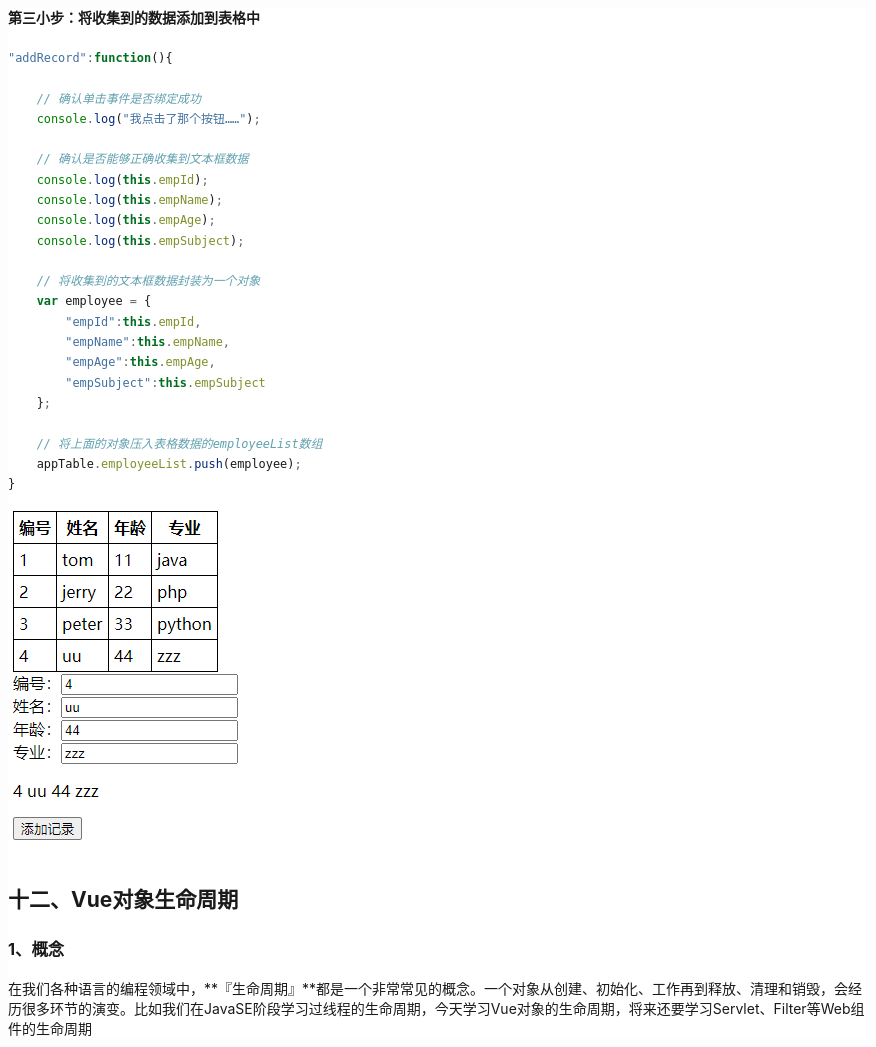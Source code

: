 #### 第三小步：将收集到的数据添加到表格中

```javascript
"addRecord":function(){

    // 确认单击事件是否绑定成功
    console.log("我点击了那个按钮……");

    // 确认是否能够正确收集到文本框数据
    console.log(this.empId);
    console.log(this.empName);
    console.log(this.empAge);
    console.log(this.empSubject);

    // 将收集到的文本框数据封装为一个对象
    var employee = {
        "empId":this.empId,
        "empName":this.empName,
        "empAge":this.empAge,
        "empSubject":this.empSubject
    };

    // 将上面的对象压入表格数据的employeeList数组
    appTable.employeeList.push(employee);
}
```

![image.png](./images/762a98e218a24f3ca0303c020f70b9da-20230304221631105.png)

## 十二、Vue对象生命周期

### 1、概念

在我们各种语言的编程领域中，**『生命周期』**都是一个非常常见的概念。一个对象从创建、初始化、工作再到释放、清理和销毁，会经历很多环节的演变。比如我们在JavaSE阶段学习过线程的生命周期，今天学习Vue对象的生命周期，将来还要学习Servlet、Filter等Web组件的生命周期
